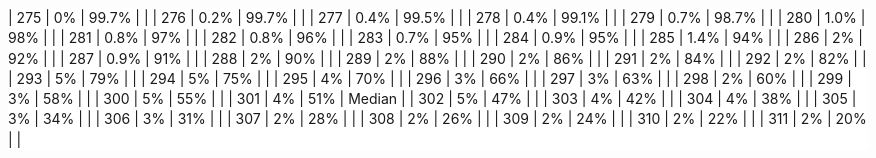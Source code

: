 | 275 | 0% | 99.7% |  |
| 276 | 0.2% | 99.7% |  |
| 277 | 0.4% | 99.5% |  |
| 278 | 0.4% | 99.1% |  |
| 279 | 0.7% | 98.7% |  |
| 280 | 1.0% | 98% |  |
| 281 | 0.8% | 97% |  |
| 282 | 0.8% | 96% |  |
| 283 | 0.7% | 95% |  |
| 284 | 0.9% | 95% |  |
| 285 | 1.4% | 94% |  |
| 286 | 2% | 92% |  |
| 287 | 0.9% | 91% |  |
| 288 | 2% | 90% |  |
| 289 | 2% | 88% |  |
| 290 | 2% | 86% |  |
| 291 | 2% | 84% |  |
| 292 | 2% | 82% |  |
| 293 | 5% | 79% |  |
| 294 | 5% | 75% |  |
| 295 | 4% | 70% |  |
| 296 | 3% | 66% |  |
| 297 | 3% | 63% |  |
| 298 | 2% | 60% |  |
| 299 | 3% | 58% |  |
| 300 | 5% | 55% |  |
| 301 | 4% | 51% | Median |
| 302 | 5% | 47% |  |
| 303 | 4% | 42% |  |
| 304 | 4% | 38% |  |
| 305 | 3% | 34% |  |
| 306 | 3% | 31% |  |
| 307 | 2% | 28% |  |
| 308 | 2% | 26% |  |
| 309 | 2% | 24% |  |
| 310 | 2% | 22% |  |
| 311 | 2% | 20% |  |